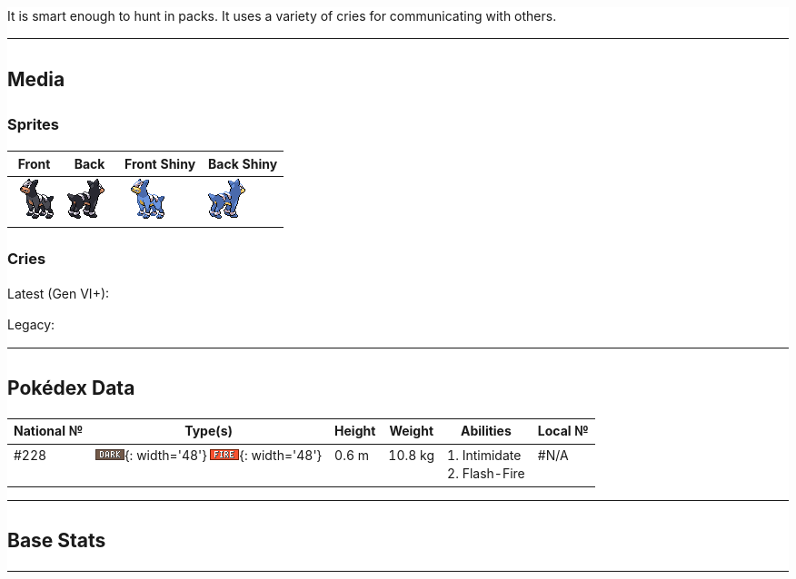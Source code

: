 It is smart enough to hunt in packs. It uses a variety of cries for communicating with others.

---

## Media

### Sprites

| Front | Back | Front Shiny | Back Shiny |
| --- | --- | --- | --- |
| ![Front](../assets/sprites/houndour/front.gif) | ![Back](../assets/sprites/houndour/back.gif) | ![Front Shiny](../assets/sprites/houndour/front_shiny.gif) | ![Back Shiny](../assets/sprites/houndour/back_shiny.gif) |

### Cries

Latest (Gen VI+):
<p><audio controls>
  <source src='../assets/cries/228/latest.ogg' type='audio/ogg'>
  Your browser does not support the audio element.
</audio></p>

Legacy:
<p><audio controls>
  <source src='../assets/cries/228/legacy.ogg' type='audio/ogg'>
  Your browser does not support the audio element.
</audio></p>

---

## Pokédex Data

| National № | Type(s) | Height | Weight | Abilities | Local № |
|------------|---------|--------|--------|-----------|---------|
| #228 | ![dark](../assets/types/dark.png){: width='48'} ![fire](../assets/types/fire.png){: width='48'} | 0.6 m | 10.8 kg | 1. Intimidate<br>2. Flash-Fire | #N/A |

---

## Base Stats
---
